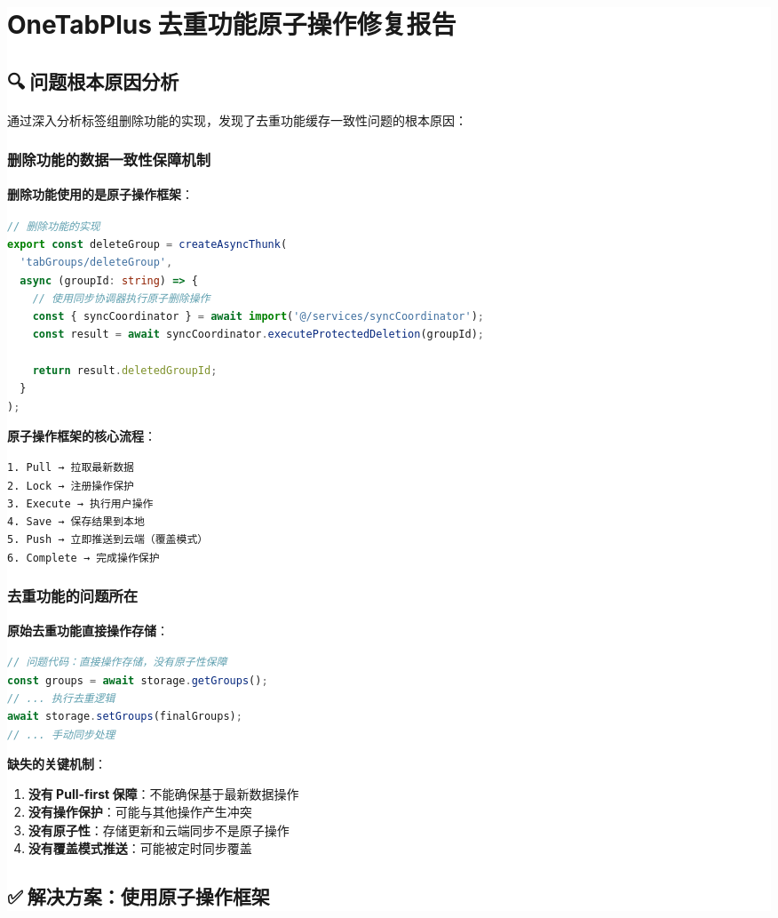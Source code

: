# OneTabPlus 去重功能原子操作修复报告

## 🔍 问题根本原因分析

通过深入分析标签组删除功能的实现，发现了去重功能缓存一致性问题的根本原因：

### 删除功能的数据一致性保障机制

**删除功能使用的是原子操作框架**：
```typescript
// 删除功能的实现
export const deleteGroup = createAsyncThunk(
  'tabGroups/deleteGroup',
  async (groupId: string) => {
    // 使用同步协调器执行原子删除操作
    const { syncCoordinator } = await import('@/services/syncCoordinator');
    const result = await syncCoordinator.executeProtectedDeletion(groupId);
    
    return result.deletedGroupId;
  }
);
```

**原子操作框架的核心流程**：
```
1. Pull → 拉取最新数据
2. Lock → 注册操作保护
3. Execute → 执行用户操作
4. Save → 保存结果到本地
5. Push → 立即推送到云端（覆盖模式）
6. Complete → 完成操作保护
```

### 去重功能的问题所在

**原始去重功能直接操作存储**：
```typescript
// 问题代码：直接操作存储，没有原子性保障
const groups = await storage.getGroups();
// ... 执行去重逻辑
await storage.setGroups(finalGroups);
// ... 手动同步处理
```

**缺失的关键机制**：
1. **没有 Pull-first 保障**：不能确保基于最新数据操作
2. **没有操作保护**：可能与其他操作产生冲突
3. **没有原子性**：存储更新和云端同步不是原子操作
4. **没有覆盖模式推送**：可能被定时同步覆盖

## ✅ 解决方案：使用原子操作框架

